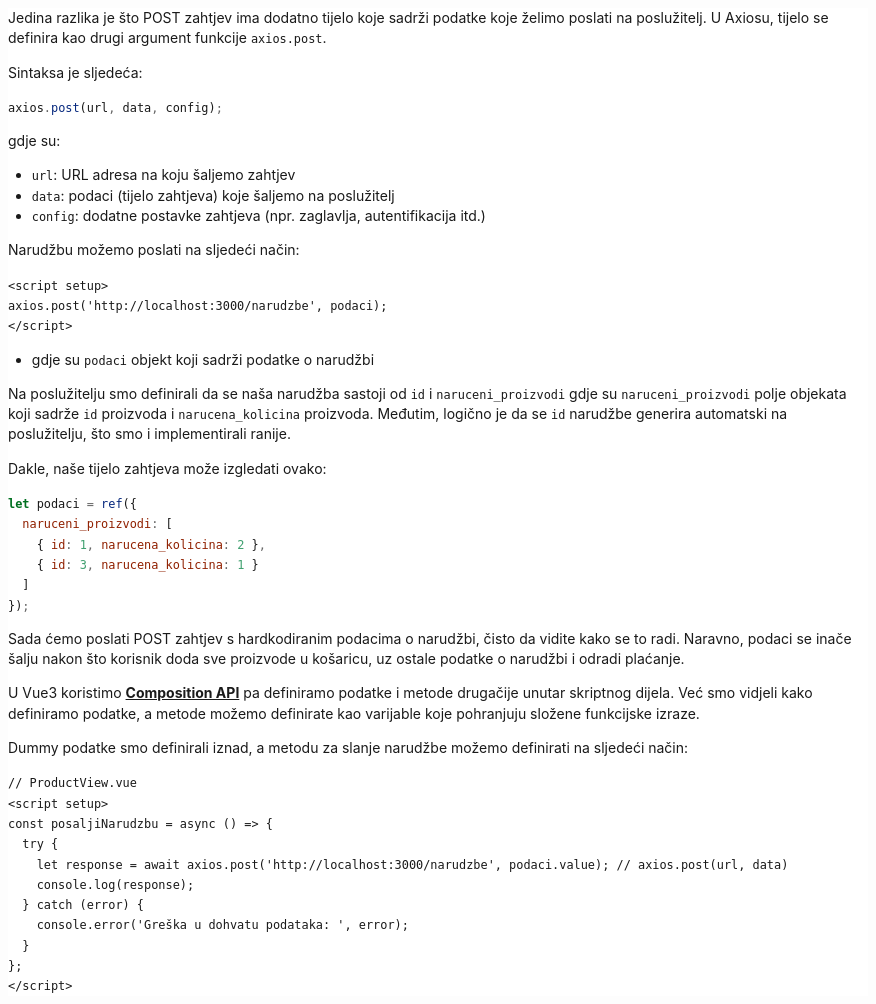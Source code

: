 Jedina razlika je što POST zahtjev ima dodatno tijelo koje sadrži podatke koje želimo poslati na poslužitelj. U Axiosu, tijelo se definira kao drugi argument funkcije `axios.post`.

Sintaksa je sljedeća:

```javascript
axios.post(url, data, config);
```

gdje su:

- `url`: URL adresa na koju šaljemo zahtjev
- `data`: podaci (tijelo zahtjeva) koje šaljemo na poslužitelj
- `config`: dodatne postavke zahtjeva (npr. zaglavlja, autentifikacija itd.)

Narudžbu možemo poslati na sljedeći način:

```vue
<script setup>
axios.post('http://localhost:3000/narudzbe', podaci);
</script>
```

- gdje su `podaci` objekt koji sadrži podatke o narudžbi

Na poslužitelju smo definirali da se naša narudžba sastoji od `id` i `naruceni_proizvodi` gdje su `naruceni_proizvodi` polje objekata koji sadrže `id` proizvoda i `narucena_kolicina` proizvoda. Međutim, logično je da se `id` narudžbe generira automatski na poslužitelju, što smo i implementirali ranije.

Dakle, naše tijelo zahtjeva može izgledati ovako:

```javascript
let podaci = ref({
  naruceni_proizvodi: [
    { id: 1, narucena_kolicina: 2 },
    { id: 3, narucena_kolicina: 1 }
  ]
});
```

Sada ćemo poslati POST zahtjev s hardkodiranim podacima o narudžbi, čisto da vidite kako se to radi. Naravno, podaci se inače šalju nakon što korisnik doda sve proizvode u košaricu, uz ostale podatke o narudžbi i odradi plaćanje.

U Vue3 koristimo [**Composition API**](https://vuejs.org/guide/extras/composition-api-faq) pa definiramo podatke i metode drugačije unutar skriptnog dijela. Već smo vidjeli kako definiramo podatke, a metode možemo definirate kao varijable koje pohranjuju složene funkcijske izraze.

Dummy podatke smo definirali iznad, a metodu za slanje narudžbe možemo definirati na sljedeći način:

```vue
// ProductView.vue
<script setup>
const posaljiNarudzbu = async () => {
  try {
    let response = await axios.post('http://localhost:3000/narudzbe', podaci.value); // axios.post(url, data)
    console.log(response);
  } catch (error) {
    console.error('Greška u dohvatu podataka: ', error);
  }
};
</script>
```

